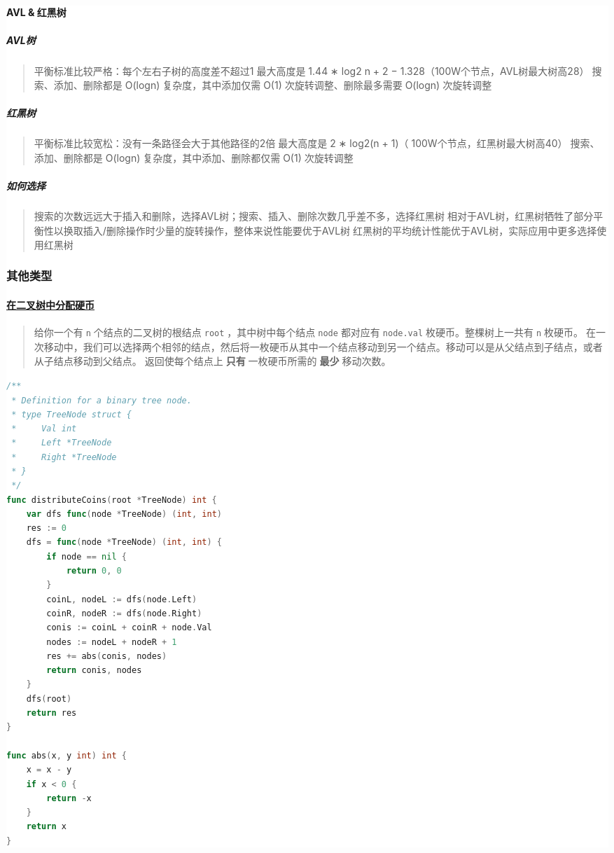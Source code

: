 #### AVL & 红黑树
##### AVL树
> 平衡标准比较严格：每个左右子树的高度差不超过1
> 最大高度是 1.44 ∗ log2 n + 2 − 1.328（100W个节点，AVL树最大树高28）
> 搜索、添加、删除都是 O(logn) 复杂度，其中添加仅需 O(1) 次旋转调整、删除最多需要 O(logn) 次旋转调整


##### 红黑树
> 平衡标准比较宽松：没有一条路径会大于其他路径的2倍
> 最大高度是 2 ∗ log2(n + 1)（ 100W个节点，红黑树最大树高40）
> 搜索、添加、删除都是 O(logn) 复杂度，其中添加、删除都仅需 O(1) 次旋转调整


##### 如何选择
> 搜索的次数远远大于插入和删除，选择AVL树；搜索、插入、删除次数几乎差不多，选择红黑树
> 相对于AVL树，红黑树牺牲了部分平衡性以换取插入/删除操作时少量的旋转操作，整体来说性能要优于AVL树
> 红黑树的平均统计性能优于AVL树，实际应用中更多选择使用红黑树




### 其他类型
#### [在二叉树中分配硬币](https://leetcode.cn/problems/distribute-coins-in-binary-tree/)
> 给你一个有 `n` 个结点的二叉树的根结点 `root` ，其中树中每个结点 `node` 都对应有 `node.val` 枚硬币。整棵树上一共有 `n` 枚硬币。
> 在一次移动中，我们可以选择两个相邻的结点，然后将一枚硬币从其中一个结点移动到另一个结点。移动可以是从父结点到子结点，或者从子结点移动到父结点。
> 返回使每个结点上 **只有** 一枚硬币所需的 **最少** 移动次数。

```go
/**
 * Definition for a binary tree node.
 * type TreeNode struct {
 *     Val int
 *     Left *TreeNode
 *     Right *TreeNode
 * }
 */
func distributeCoins(root *TreeNode) int {
	var dfs func(node *TreeNode) (int, int)
	res := 0
	dfs = func(node *TreeNode) (int, int) {
		if node == nil {
			return 0, 0
		}
		coinL, nodeL := dfs(node.Left)
		coinR, nodeR := dfs(node.Right)
		conis := coinL + coinR + node.Val
		nodes := nodeL + nodeR + 1
		res += abs(conis, nodes)
		return conis, nodes
	}
	dfs(root)
	return res
}

func abs(x, y int) int {
	x = x - y
	if x < 0 {
		return -x
	}
	return x
}
```
